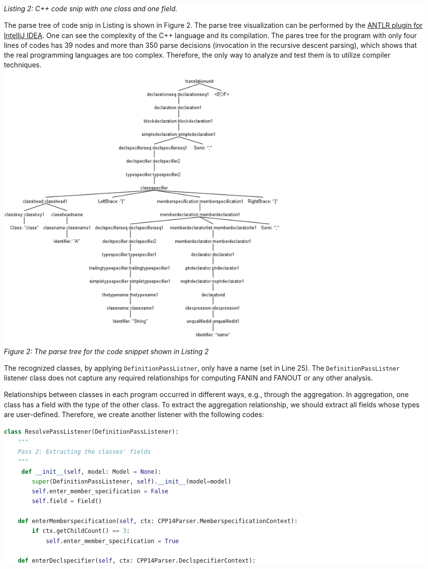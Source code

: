 _Listing 2: C++ code snip with one class and one field._

 The parse tree of code snip in Listing is shown in Figure 2.
The parse tree visualization can be performed by the [ANTLR plugin for IntelliJ IDEA](https://plugins.jetbrains.com/plugin/7358-antlr-v4-grammar-plugin).
One can see the complexity of the C++ language and its compilation. The pares tree for the program with only four lines of codes has 39 nodes and more than 350 parse decisions (invocation in the recursive descent parsing), which shows that the real programming languages are too complex. Therefore, the only way to analyze and test them is to utilize compiler techniques.


![Simple CPP/Java class parse tree](../static/img/static_analysis/simple_cpp_class_parse_tree.png)

_Figure 2: The parse tree for the code snippet shown in Listing 2_


The recognized classes, by applying `DefinitionPassListner`, only have a name (set in Line 25). The `DefinitionPassListner` listener class does not capture any required relationships for computing FANIN and FANOUT or any other analysis. 

Relationships between classes in each program occurred in different ways, e.g., through the aggregation. In aggregation, one class has a field with the type of the other class. To extract the aggregation relationship, we should extract all fields whose types are user-defined. Therefore, we create another listener with the following codes:


```Python
class ResolvePassListener(DefinitionPassListener):
    """
    Pass 2: Extracting the classes' fields
    """
	 def __init__(self, model: Model = None):
        super(DefinitionPassListener, self).__init__(model=model)
		self.enter_member_specification = False
		self.field = Field()
		
	def enterMemberspecification(self, ctx: CPP14Parser.MemberspecificationContext):
		if ctx.getChildCount() == 3:
			self.enter_member_specification = True
			
	def enterDeclspecifier(self, ctx: CPP14Parser.DeclspecifierContext):
```
